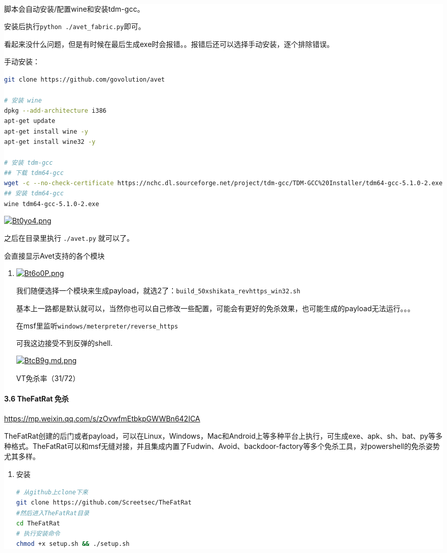 脚本会自动安装/配置wine和安装tdm-gcc。

安装后执行`python ./avet_fabric.py`即可。

看起来没什么问题，但是有时候在最后生成exe时会报错。。报错后还可以选择手动安装，逐个排除错误。

手动安装：

```bash
git clone https://github.com/govolution/avet

# 安装 wine
dpkg --add-architecture i386
apt-get update 
apt-get install wine -y 
apt-get install wine32 -y

# 安装 tdm-gcc
## 下载 tdm64-gcc
wget -c --no-check-certificate https://nchc.dl.sourceforge.net/project/tdm-gcc/TDM-GCC%20Installer/tdm64-gcc-5.1.0-2.exe
## 安装 tdm64-gcc
wine tdm64-gcc-5.1.0-2.exe
```

[![Bt0yo4.png](https://s1.ax1x.com/2020/10/30/Bt0yo4.png)](https://imgchr.com/i/Bt0yo4)

之后在目录里执行 `./avet.py` 就可以了。

会直接显示Avet支持的各个模块

1. [![Bt6o0P.png](https://s1.ax1x.com/2020/10/30/Bt6o0P.png)](https://imgchr.com/i/Bt6o0P)

   我们随便选择一个模块来生成payload，就选2了：`build_50xshikata_revhttps_win32.sh`

   基本上一路都是默认就可以，当然你也可以自己修改一些配置，可能会有更好的免杀效果，也可能生成的payload无法运行。。。

   在msf里监听`windows/meterpreter/reverse_https`

   可我这边接受不到反弹的shell.

   [![BtcB9g.md.png](https://s1.ax1x.com/2020/10/30/BtcB9g.md.png)](https://imgchr.com/i/BtcB9g)

   VT免杀率（31/72）



#### 3.6 TheFatRat 免杀

https://mp.weixin.qq.com/s/zOvwfmEtbkpGWWBn642ICA

TheFatRat创建的后门或者payload，可以在Linux，Windows，Mac和Android上等多种平台上执行，可生成exe、apk、sh、bat、py等多种格式。TheFatRat可以和msf无缝对接，并且集成内置了Fudwin、Avoid、backdoor-factory等多个免杀工具，对powershell的免杀姿势尤其多样。

1. 安装

   ```bash
   # 从github上clone下来
   git clone https://github.com/Screetsec/TheFatRat
   #然后进入TheFatRat目录
   cd TheFatRat
   # 执行安装命令
   chmod +x setup.sh && ./setup.sh
   ```
